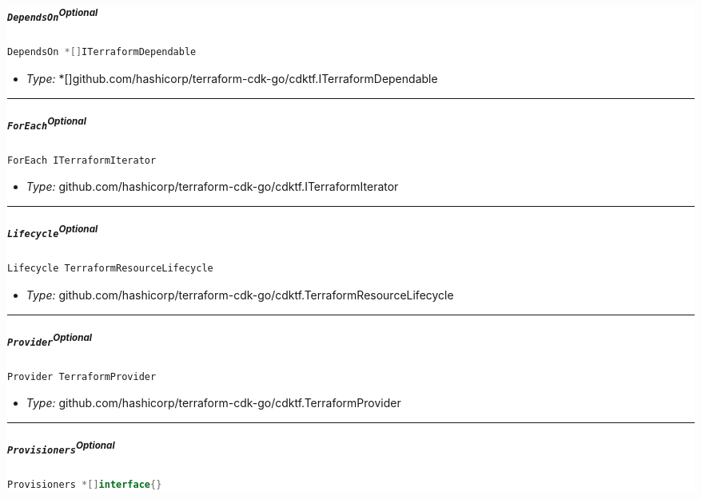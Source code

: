 ##### `DependsOn`<sup>Optional</sup> <a name="DependsOn" id="rhizo-co-terraform-provider-oci.networkFirewallNetworkFirewallPolicyAddressList.NetworkFirewallNetworkFirewallPolicyAddressListConfig.property.dependsOn"></a>

```go
DependsOn *[]ITerraformDependable
```

- *Type:* *[]github.com/hashicorp/terraform-cdk-go/cdktf.ITerraformDependable

---

##### `ForEach`<sup>Optional</sup> <a name="ForEach" id="rhizo-co-terraform-provider-oci.networkFirewallNetworkFirewallPolicyAddressList.NetworkFirewallNetworkFirewallPolicyAddressListConfig.property.forEach"></a>

```go
ForEach ITerraformIterator
```

- *Type:* github.com/hashicorp/terraform-cdk-go/cdktf.ITerraformIterator

---

##### `Lifecycle`<sup>Optional</sup> <a name="Lifecycle" id="rhizo-co-terraform-provider-oci.networkFirewallNetworkFirewallPolicyAddressList.NetworkFirewallNetworkFirewallPolicyAddressListConfig.property.lifecycle"></a>

```go
Lifecycle TerraformResourceLifecycle
```

- *Type:* github.com/hashicorp/terraform-cdk-go/cdktf.TerraformResourceLifecycle

---

##### `Provider`<sup>Optional</sup> <a name="Provider" id="rhizo-co-terraform-provider-oci.networkFirewallNetworkFirewallPolicyAddressList.NetworkFirewallNetworkFirewallPolicyAddressListConfig.property.provider"></a>

```go
Provider TerraformProvider
```

- *Type:* github.com/hashicorp/terraform-cdk-go/cdktf.TerraformProvider

---

##### `Provisioners`<sup>Optional</sup> <a name="Provisioners" id="rhizo-co-terraform-provider-oci.networkFirewallNetworkFirewallPolicyAddressList.NetworkFirewallNetworkFirewallPolicyAddressListConfig.property.provisioners"></a>

```go
Provisioners *[]interface{}
```
